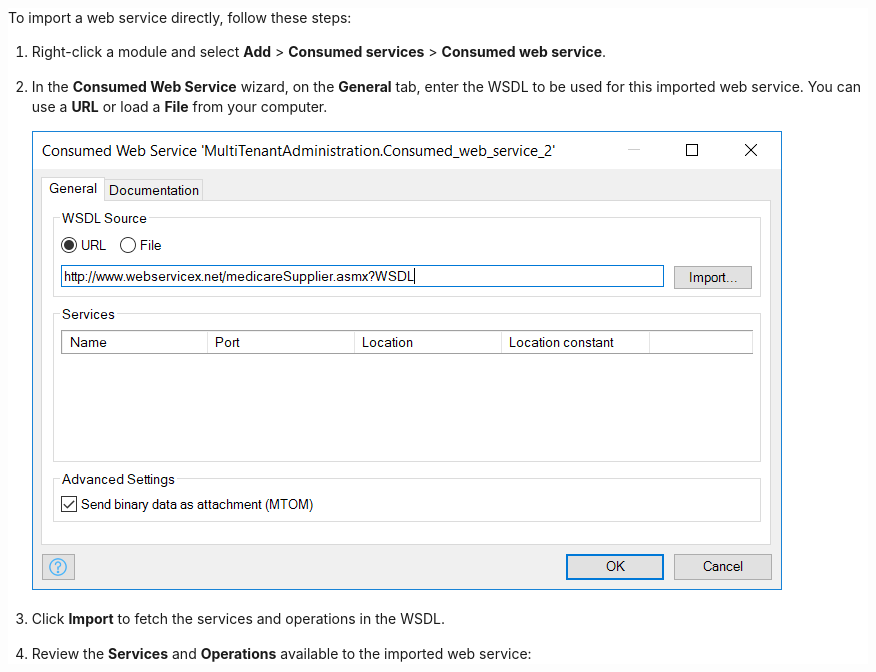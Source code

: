 To import a web service directly, follow these steps:

1. Right-click a module and select **Add** > **Consumed services** > **Consumed web service**.
2.  In the **Consumed Web Service** wizard, on the **General** tab, enter the WSDL to be used for this imported web service. You can use a **URL** or load a **File** from your computer.

    ![](attachments/18448730/18581780.png)


3. Click **Import** to fetch the services and operations in the WSDL.
4. Review the **Services** and **Operations** available to the imported web service:
